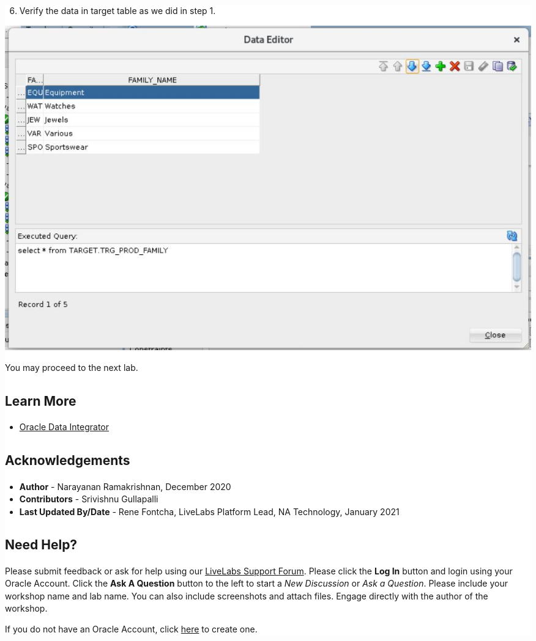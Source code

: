 6. Verify the data in target table as we did in step 1.

  ![](./images/data_post_run.png)

You may proceed to the next lab.

## Learn More
- [Oracle Data Integrator](https://docs.oracle.com/en/middleware/fusion-middleware/data-integrator/index.html)

## Acknowledgements

- **Author** - Narayanan Ramakrishnan, December 2020
- **Contributors** - Srivishnu Gullapalli
- **Last Updated By/Date** - Rene Fontcha, LiveLabs Platform Lead, NA Technology, January 2021

## Need Help?
Please submit feedback or ask for help using our [LiveLabs Support Forum](https://community.oracle.com/tech/developers/categories/livelabsdiscussions). Please click the **Log In** button and login using your Oracle Account. Click the **Ask A Question** button to the left to start a *New Discussion* or *Ask a Question*.  Please include your workshop name and lab name.  You can also include screenshots and attach files.  Engage directly with the author of the workshop.

If you do not have an Oracle Account, click [here](https://profile.oracle.com/myprofile/account/create-account.jspx) to create one.
